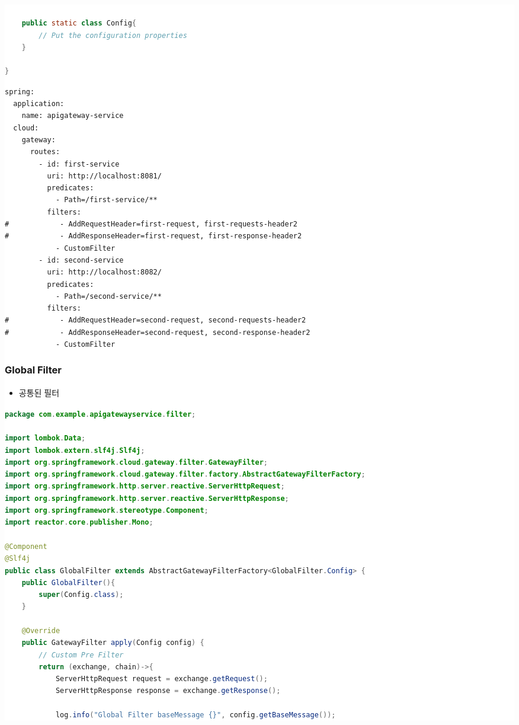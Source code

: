 ```java

    public static class Config{
        // Put the configuration properties
    }

}
```

```ymd
spring:
  application:
    name: apigateway-service
  cloud:
    gateway:
      routes:
        - id: first-service
          uri: http://localhost:8081/
          predicates:
            - Path=/first-service/**
          filters:
#            - AddRequestHeader=first-request, first-requests-header2
#            - AddResponseHeader=first-request, first-response-header2
            - CustomFilter
        - id: second-service
          uri: http://localhost:8082/
          predicates:
            - Path=/second-service/**
          filters:
#            - AddRequestHeader=second-request, second-requests-header2
#            - AddResponseHeader=second-request, second-response-header2
            - CustomFilter

```

### Global Filter
* 공통된 필터

```java
package com.example.apigatewayservice.filter;

import lombok.Data;
import lombok.extern.slf4j.Slf4j;
import org.springframework.cloud.gateway.filter.GatewayFilter;
import org.springframework.cloud.gateway.filter.factory.AbstractGatewayFilterFactory;
import org.springframework.http.server.reactive.ServerHttpRequest;
import org.springframework.http.server.reactive.ServerHttpResponse;
import org.springframework.stereotype.Component;
import reactor.core.publisher.Mono;

@Component
@Slf4j
public class GlobalFilter extends AbstractGatewayFilterFactory<GlobalFilter.Config> {
    public GlobalFilter(){
        super(Config.class);
    }

    @Override
    public GatewayFilter apply(Config config) {
        // Custom Pre Filter
        return (exchange, chain)->{
            ServerHttpRequest request = exchange.getRequest();
            ServerHttpResponse response = exchange.getResponse();

            log.info("Global Filter baseMessage {}", config.getBaseMessage());
```